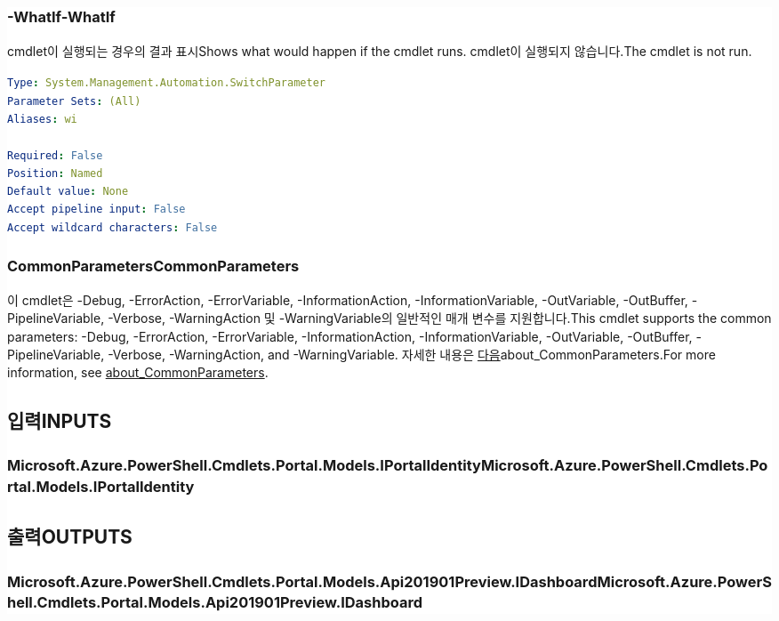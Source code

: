 ### <span data-ttu-id="45d27-136">-WhatIf</span><span class="sxs-lookup"><span data-stu-id="45d27-136">-WhatIf</span></span>
<span data-ttu-id="45d27-137">cmdlet이 실행되는 경우의 결과 표시</span><span class="sxs-lookup"><span data-stu-id="45d27-137">Shows what would happen if the cmdlet runs.</span></span>
<span data-ttu-id="45d27-138">cmdlet이 실행되지 않습니다.</span><span class="sxs-lookup"><span data-stu-id="45d27-138">The cmdlet is not run.</span></span>

```yaml
Type: System.Management.Automation.SwitchParameter
Parameter Sets: (All)
Aliases: wi

Required: False
Position: Named
Default value: None
Accept pipeline input: False
Accept wildcard characters: False
```

### <span data-ttu-id="45d27-139">CommonParameters</span><span class="sxs-lookup"><span data-stu-id="45d27-139">CommonParameters</span></span>
<span data-ttu-id="45d27-140">이 cmdlet은 -Debug, -ErrorAction, -ErrorVariable, -InformationAction, -InformationVariable, -OutVariable, -OutBuffer, -PipelineVariable, -Verbose, -WarningAction 및 -WarningVariable의 일반적인 매개 변수를 지원합니다.</span><span class="sxs-lookup"><span data-stu-id="45d27-140">This cmdlet supports the common parameters: -Debug, -ErrorAction, -ErrorVariable, -InformationAction, -InformationVariable, -OutVariable, -OutBuffer, -PipelineVariable, -Verbose, -WarningAction, and -WarningVariable.</span></span> <span data-ttu-id="45d27-141">자세한 내용은 [다음](http://go.microsoft.com/fwlink/?LinkID=113216)about_CommonParameters.</span><span class="sxs-lookup"><span data-stu-id="45d27-141">For more information, see [about_CommonParameters](http://go.microsoft.com/fwlink/?LinkID=113216).</span></span>

## <span data-ttu-id="45d27-142">입력</span><span class="sxs-lookup"><span data-stu-id="45d27-142">INPUTS</span></span>

### <span data-ttu-id="45d27-143">Microsoft.Azure.PowerShell.Cmdlets.Portal.Models.IPortalIdentity</span><span class="sxs-lookup"><span data-stu-id="45d27-143">Microsoft.Azure.PowerShell.Cmdlets.Portal.Models.IPortalIdentity</span></span>

## <span data-ttu-id="45d27-144">출력</span><span class="sxs-lookup"><span data-stu-id="45d27-144">OUTPUTS</span></span>

### <span data-ttu-id="45d27-145">Microsoft.Azure.PowerShell.Cmdlets.Portal.Models.Api201901Preview.IDashboard</span><span class="sxs-lookup"><span data-stu-id="45d27-145">Microsoft.Azure.PowerShell.Cmdlets.Portal.Models.Api201901Preview.IDashboard</span></span>

